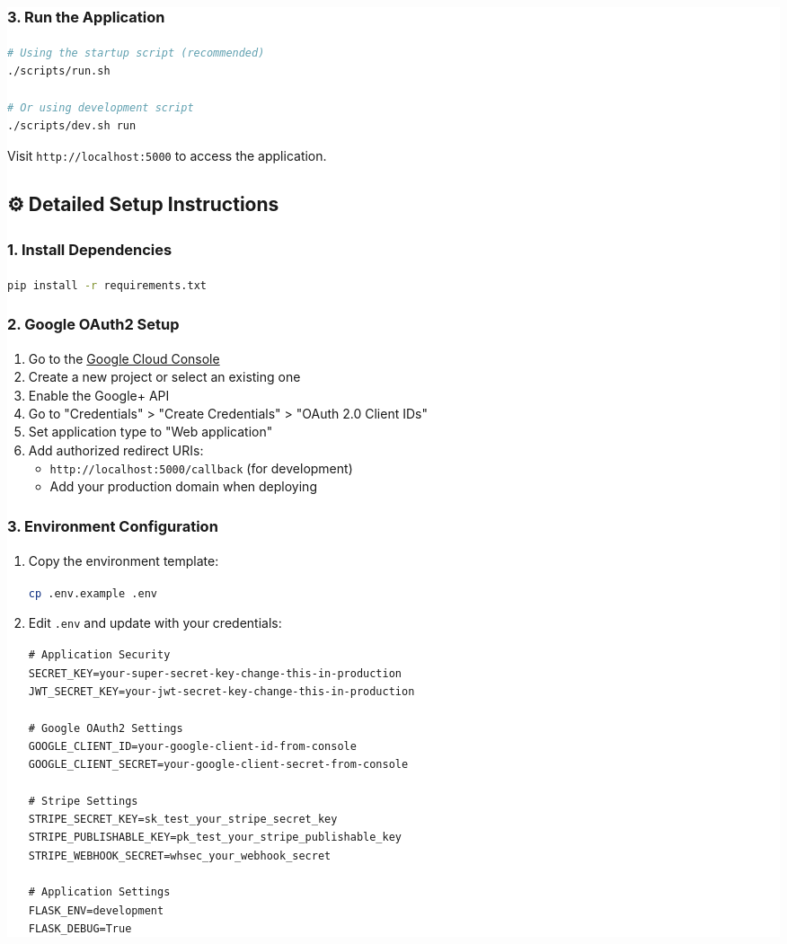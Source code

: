 ### 3. Run the Application
```bash
# Using the startup script (recommended)
./scripts/run.sh

# Or using development script
./scripts/dev.sh run
```

Visit `http://localhost:5000` to access the application.

## ⚙️ Detailed Setup Instructions

### 1. Install Dependencies

```bash
pip install -r requirements.txt
```

### 2. Google OAuth2 Setup

1. Go to the [Google Cloud Console](https://console.cloud.google.com/)
2. Create a new project or select an existing one
3. Enable the Google+ API
4. Go to "Credentials" > "Create Credentials" > "OAuth 2.0 Client IDs"
5. Set application type to "Web application"
6. Add authorized redirect URIs:
   - `http://localhost:5000/callback` (for development)
   - Add your production domain when deploying

### 3. Environment Configuration

1. Copy the environment template:
   ```bash
   cp .env.example .env
   ```

2. Edit `.env` and update with your credentials:
   ```env
   # Application Security
   SECRET_KEY=your-super-secret-key-change-this-in-production
   JWT_SECRET_KEY=your-jwt-secret-key-change-this-in-production
   
   # Google OAuth2 Settings
   GOOGLE_CLIENT_ID=your-google-client-id-from-console
   GOOGLE_CLIENT_SECRET=your-google-client-secret-from-console
   
   # Stripe Settings
   STRIPE_SECRET_KEY=sk_test_your_stripe_secret_key
   STRIPE_PUBLISHABLE_KEY=pk_test_your_stripe_publishable_key
   STRIPE_WEBHOOK_SECRET=whsec_your_webhook_secret
   
   # Application Settings
   FLASK_ENV=development
   FLASK_DEBUG=True
   ```
